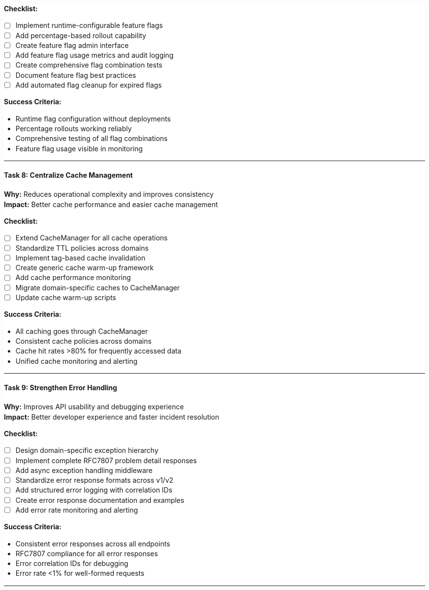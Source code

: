 **Checklist:**
- [ ] Implement runtime-configurable feature flags
- [ ] Add percentage-based rollout capability
- [ ] Create feature flag admin interface
- [ ] Add feature flag usage metrics and audit logging
- [ ] Create comprehensive flag combination tests
- [ ] Document feature flag best practices
- [ ] Add automated flag cleanup for expired flags

**Success Criteria:**
- Runtime flag configuration without deployments
- Percentage rollouts working reliably
- Comprehensive testing of all flag combinations
- Feature flag usage visible in monitoring

---

#### Task 8: Centralize Cache Management
**Why:** Reduces operational complexity and improves consistency  
**Impact:** Better cache performance and easier cache management

**Checklist:**
- [ ] Extend CacheManager for all cache operations
- [ ] Standardize TTL policies across domains
- [ ] Implement tag-based cache invalidation
- [ ] Create generic cache warm-up framework
- [ ] Add cache performance monitoring
- [ ] Migrate domain-specific caches to CacheManager
- [ ] Update cache warm-up scripts

**Success Criteria:**
- All caching goes through CacheManager
- Consistent cache policies across domains
- Cache hit rates >80% for frequently accessed data
- Unified cache monitoring and alerting

---

#### Task 9: Strengthen Error Handling
**Why:** Improves API usability and debugging experience  
**Impact:** Better developer experience and faster incident resolution

**Checklist:**
- [ ] Design domain-specific exception hierarchy
- [ ] Implement complete RFC7807 problem detail responses
- [ ] Add async exception handling middleware
- [ ] Standardize error response formats across v1/v2
- [ ] Add structured error logging with correlation IDs
- [ ] Create error response documentation and examples
- [ ] Add error rate monitoring and alerting

**Success Criteria:**
- Consistent error responses across all endpoints
- RFC7807 compliance for all error responses
- Error correlation IDs for debugging
- Error rate <1% for well-formed requests

---
